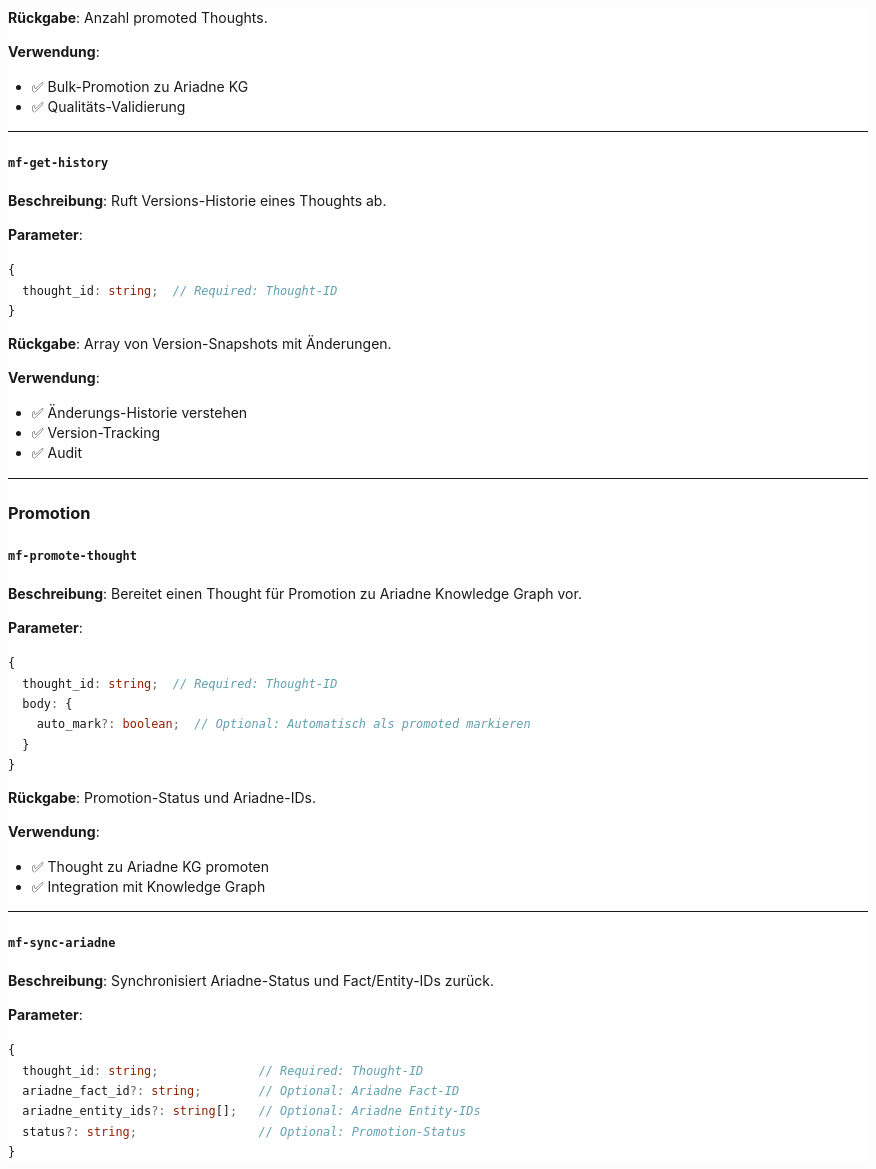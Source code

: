 **Rückgabe**: Anzahl promoted Thoughts.

**Verwendung**:
- ✅ Bulk-Promotion zu Ariadne KG
- ✅ Qualitäts-Validierung

---

#### `mf-get-history`

**Beschreibung**: Ruft Versions-Historie eines Thoughts ab.

**Parameter**:
```typescript
{
  thought_id: string;  // Required: Thought-ID
}
```

**Rückgabe**: Array von Version-Snapshots mit Änderungen.

**Verwendung**:
- ✅ Änderungs-Historie verstehen
- ✅ Version-Tracking
- ✅ Audit

---

### Promotion

#### `mf-promote-thought`

**Beschreibung**: Bereitet einen Thought für Promotion zu Ariadne Knowledge Graph vor.

**Parameter**:
```typescript
{
  thought_id: string;  // Required: Thought-ID
  body: {
    auto_mark?: boolean;  // Optional: Automatisch als promoted markieren
  }
}
```

**Rückgabe**: Promotion-Status und Ariadne-IDs.

**Verwendung**:
- ✅ Thought zu Ariadne KG promoten
- ✅ Integration mit Knowledge Graph

---

#### `mf-sync-ariadne`

**Beschreibung**: Synchronisiert Ariadne-Status und Fact/Entity-IDs zurück.

**Parameter**:
```typescript
{
  thought_id: string;              // Required: Thought-ID
  ariadne_fact_id?: string;        // Optional: Ariadne Fact-ID
  ariadne_entity_ids?: string[];   // Optional: Ariadne Entity-IDs
  status?: string;                 // Optional: Promotion-Status
}
```
